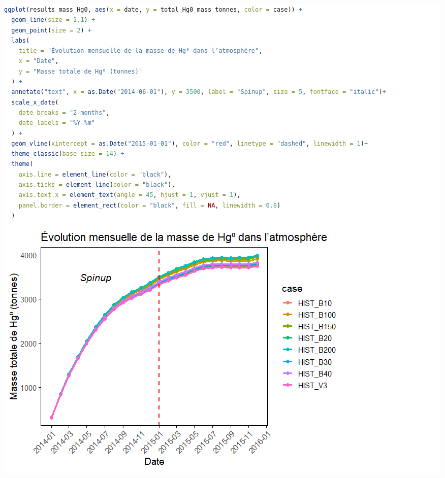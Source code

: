 ``` r
ggplot(results_mass_Hg0, aes(x = date, y = total_Hg0_mass_tonnes, color = case)) +
  geom_line(size = 1.1) +
  geom_point(size = 2) +
  labs(
    title = "Évolution mensuelle de la masse de Hg⁰ dans l’atmosphère",
    x = "Date",
    y = "Masse totale de Hg⁰ (tonnes)"
  ) +
  annotate("text", x = as.Date("2014-06-01"), y = 3500, label = "Spinup", size = 5, fontface = "italic")+
  scale_x_date(
    date_breaks = "2 months",
    date_labels = "%Y-%m"
  ) +
  geom_vline(xintercept = as.Date("2015-01-01"), color = "red", linetype = "dashed", linewidth = 1)+
  theme_classic(base_size = 14) +
  theme(
    axis.line = element_line(color = "black"),
    axis.ticks = element_line(color = "black"),
    axis.text.x = element_text(angle = 45, hjust = 1, vjust = 1),
    panel.border = element_rect(color = "black", fill = NA, linewidth = 0.8)
  )
```

![](Evol_mass_mercury_2014_2015_20_06_2025_files/figure-gfm/plot%20Hg0%20total%20mensuel-1.png)
